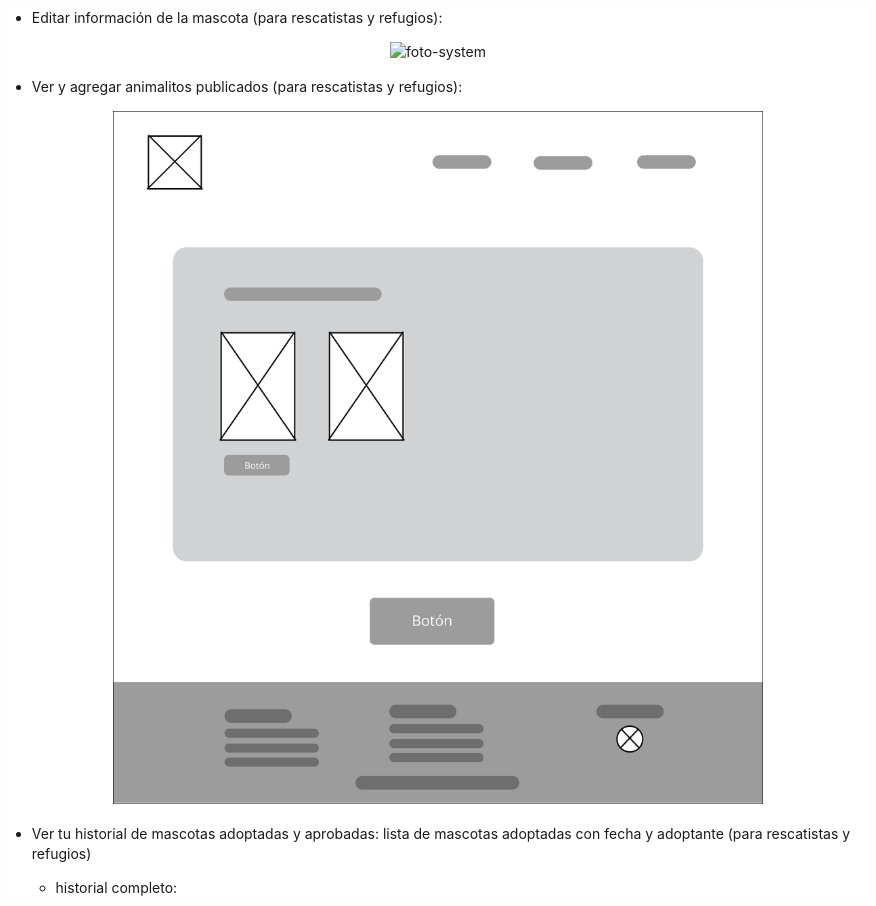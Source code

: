 - Editar información de la mascota (para rescatistas y refugios):

<p align="center">
    <img src="./Images/chapter4/Desktop%20-%20Editar%20información%20de%20la%20mascota.png" alt="foto-system" width="650px"/>
</p>

- Ver y agregar animalitos publicados (para rescatistas y refugios):

<p align="center">
    <img src="./Images/chapter4/Desktop%20-%20Ver%20Animalitos.png" alt="foto-system" width="650px"/>
</p>

- Ver tu historial de mascotas adoptadas y aprobadas: lista de mascotas adoptadas con fecha y adoptante (para rescatistas y refugios)

  - historial completo:
  
  <p align="center">
